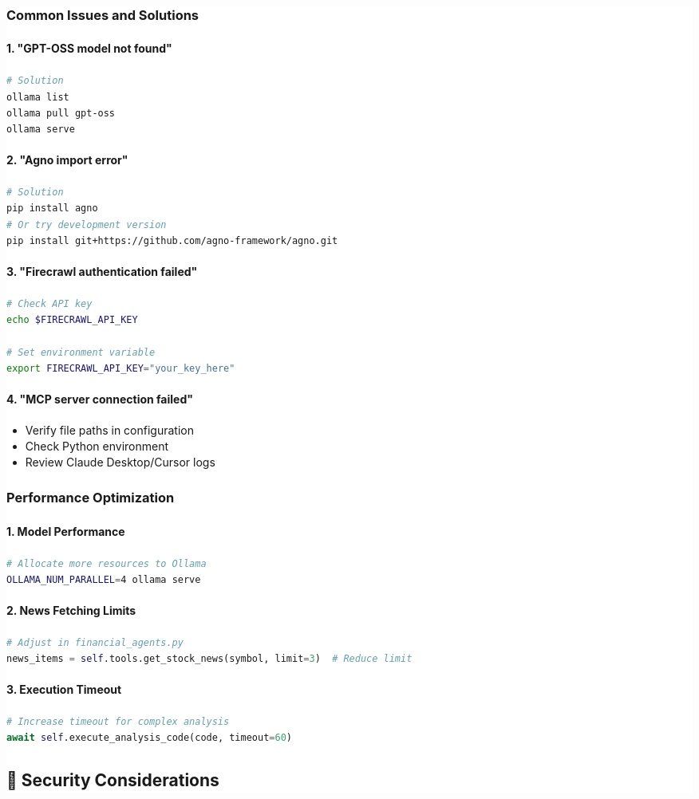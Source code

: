 ### Common Issues and Solutions

#### 1. "GPT-OSS model not found"
```bash
# Solution
ollama list
ollama pull gpt-oss
ollama serve
```

#### 2. "Agno import error"
```bash
# Solution
pip install agno
# Or try development version
pip install git+https://github.com/agno-framework/agno.git
```

#### 3. "Firecrawl authentication failed"
```bash
# Check API key
echo $FIRECRAWL_API_KEY

# Set environment variable
export FIRECRAWL_API_KEY="your_key_here"
```

#### 4. "MCP server connection failed"
- Verify file paths in configuration
- Check Python environment
- Review Claude Desktop/Cursor logs

### Performance Optimization

#### 1. Model Performance
```bash
# Allocate more resources to Ollama
OLLAMA_NUM_PARALLEL=4 ollama serve
```

#### 2. News Fetching Limits
```python
# Adjust in financial_agents.py
news_items = self.tools.get_stock_news(symbol, limit=3)  # Reduce limit
```

#### 3. Execution Timeout
```python
# Increase timeout for complex analysis
await self.execute_analysis_code(code, timeout=60)
```

## 🔐 Security Considerations
